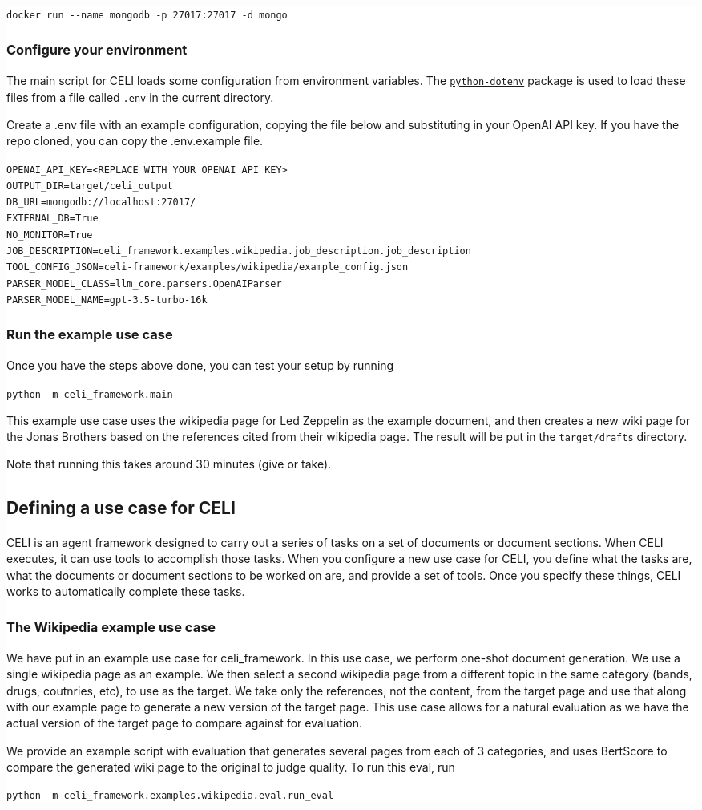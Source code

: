 `docker run --name mongodb -p 27017:27017 -d mongo`

### Configure your environment

The main script for CELI loads some configuration from environment variables.  The [`python-dotenv`](https://pypi.org/project/python-dotenv/) package is used to load these files from a file called `.env` in the current directory.

Create a .env file with an example configuration, copying the file below and substituting in your OpenAI API key.  If you have the repo cloned, you can copy the .env.example file.

    OPENAI_API_KEY=<REPLACE WITH YOUR OPENAI API KEY>
    OUTPUT_DIR=target/celi_output
    DB_URL=mongodb://localhost:27017/
    EXTERNAL_DB=True
    NO_MONITOR=True
    JOB_DESCRIPTION=celi_framework.examples.wikipedia.job_description.job_description
    TOOL_CONFIG_JSON=celi-framework/examples/wikipedia/example_config.json
    PARSER_MODEL_CLASS=llm_core.parsers.OpenAIParser
    PARSER_MODEL_NAME=gpt-3.5-turbo-16k

### Run the example use case

Once you have the steps above done, you can test your setup by running

`python -m celi_framework.main`

This example use case uses the wikipedia page for Led Zeppelin as the example document, and then creates a new wiki page for the Jonas Brothers based on the references cited from their wikipedia page.  The result will be put in the `target/drafts` directory.

Note that running this takes around 30 minutes (give or take).

## Defining a use case for CELI

CELI is an agent framework designed to carry out a series of tasks on a set of documents or document sections.  When CELI executes, it can use tools to accomplish those tasks.  When you configure a new use case for CELI, you define what the tasks are, what the documents or document sections to be worked on are, and provide a set of tools.  Once you specify these things, CELI works to automatically complete these tasks.

### The Wikipedia example use case

We have put in an example use case for celi_framework.  In this use case, we perform one-shot document generation.  We use a single wikipedia page as an example.  We then select a second wikipedia page from a different topic in the same category (bands, drugs, coutnries, etc), to use as the target.  We take only the references, not the content, from the target page and use that along with our example page to generate a new version of the target page.  This use case allows for a natural evaluation as we have the actual version of the target page to compare against for evaluation.

We provide an example script with evaluation that generates several pages from each of 3 categories, and uses BertScore to compare the generated wiki page to the original to judge quality.  To run this eval, run

`python -m celi_framework.examples.wikipedia.eval.run_eval`
